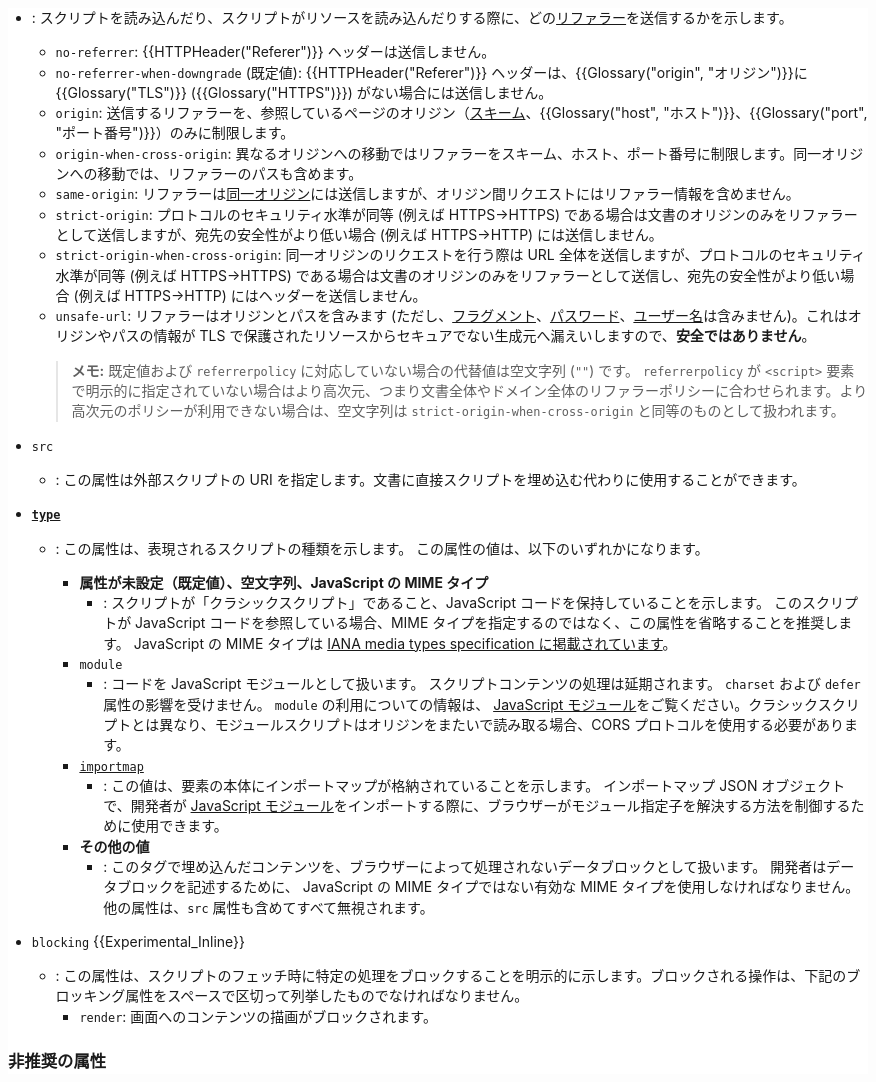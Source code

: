   - : スクリプトを読み込んだり、スクリプトがリソースを読み込んだりする際に、どの[リファラー](/ja/docs/Web/API/Document/referrer)を送信するかを示します。

    - `no-referrer`: {{HTTPHeader("Referer")}} ヘッダーは送信しません。
    - `no-referrer-when-downgrade` (既定値): {{HTTPHeader("Referer")}} ヘッダーは、{{Glossary("origin", "オリジン")}}に {{Glossary("TLS")}} ({{Glossary("HTTPS")}}) がない場合には送信しません。
    - `origin`: 送信するリファラーを、参照しているページのオリジン（[スキーム](/ja/docs/Learn/Common_questions/Web_mechanics/What_is_a_URL)、{{Glossary("host", "ホスト")}}、{{Glossary("port", "ポート番号")}}）のみに制限します。
    - `origin-when-cross-origin`: 異なるオリジンへの移動ではリファラーをスキーム、ホスト、ポート番号に制限します。同一オリジンへの移動では、リファラーのパスも含めます。
    - `same-origin`: リファラーは[同一オリジン](/ja/docs/Web/Security/Same-origin_policy)には送信しますが、オリジン間リクエストにはリファラー情報を含めません。
    - `strict-origin`: プロトコルのセキュリティ水準が同等 (例えば HTTPS→HTTPS) である場合は文書のオリジンのみをリファラーとして送信しますが、宛先の安全性がより低い場合 (例えば HTTPS→HTTP) には送信しません。
    - `strict-origin-when-cross-origin`: 同一オリジンのリクエストを行う際は URL 全体を送信しますが、プロトコルのセキュリティ水準が同等 (例えば HTTPS→HTTPS) である場合は文書のオリジンのみをリファラーとして送信し、宛先の安全性がより低い場合 (例えば HTTPS→HTTP) にはヘッダーを送信しません。
    - `unsafe-url`: リファラーはオリジンとパスを含みます (ただし、[フラグメント](/ja/docs/Web/API/HTMLAnchorElement/hash)、[パスワード](/ja/docs/Web/API/HTMLAnchorElement/password)、[ユーザー名](/ja/docs/Web/API/HTMLAnchorElement/username)は含みません)。これはオリジンやパスの情報が TLS で保護されたリソースからセキュアでない生成元へ漏えいしますので、**安全ではありません**。

    > **メモ:** 既定値および `referrerpolicy` に対応していない場合の代替値は空文字列 (`""`) です。 `referrerpolicy` が `<script>` 要素で明示的に指定されていない場合はより高次元、つまり文書全体やドメイン全体のリファラーポリシーに合わせられます。より高次元のポリシーが利用できない場合は、空文字列は `strict-origin-when-cross-origin` と同等のものとして扱われます。

- `src`
  - : この属性は外部スクリプトの URI を指定します。文書に直接スクリプトを埋め込む代わりに使用することができます。
- [**`type`**](/ja/docs/Web/HTML/Element/script/type)

  - : この属性は、表現されるスクリプトの種類を示します。
    この属性の値は、以下のいずれかになります。

    - **属性が未設定（既定値）、空文字列、JavaScript の MIME タイプ**
      - : スクリプトが「クラシックスクリプト」であること、JavaScript コードを保持していることを示します。
        このスクリプトが JavaScript コードを参照している場合、MIME タイプを指定するのではなく、この属性を省略することを推奨します。
        JavaScript の MIME タイプは [IANA media types specification に掲載されています](/ja/docs/Web/HTTP/Basics_of_HTTP/MIME_types#textjavascript)。
    - `module`
      - : コードを JavaScript モジュールとして扱います。
        スクリプトコンテンツの処理は延期されます。
        `charset` および `defer` 属性の影響を受けません。
        `module` の利用についての情報は、 [JavaScript モジュール](/ja/docs/Web/JavaScript/Guide/Modules)をご覧ください。クラシックスクリプトとは異なり、モジュールスクリプトはオリジンをまたいで読み取る場合、CORS プロトコルを使用する必要があります。
    - [`importmap`](/ja/docs/Web/HTML/Element/script/type/importmap)
      - : この値は、要素の本体にインポートマップが格納されていることを示します。
        インポートマップ JSON オブジェクトで、開発者が [JavaScript モジュール](/ja/docs/Web/JavaScript/Guide/Modules#importing_modules_using_import_maps)をインポートする際に、ブラウザーがモジュール指定子を解決する方法を制御するために使用できます。
    - **その他の値**
      - : このタグで埋め込んだコンテンツを、ブラウザーによって処理されないデータブロックとして扱います。
        開発者はデータブロックを記述するために、 JavaScript の MIME タイプではない有効な MIME タイプを使用しなければなりません。
        他の属性は、`src` 属性も含めてすべて無視されます。

- `blocking` {{Experimental_Inline}}
  - : この属性は、スクリプトのフェッチ時に特定の処理をブロックすることを明示的に示します。ブロックされる操作は、下記のブロッキング属性をスペースで区切って列挙したものでなければなりません。
    - `render`: 画面へのコンテンツの描画がブロックされます。

### 非推奨の属性

